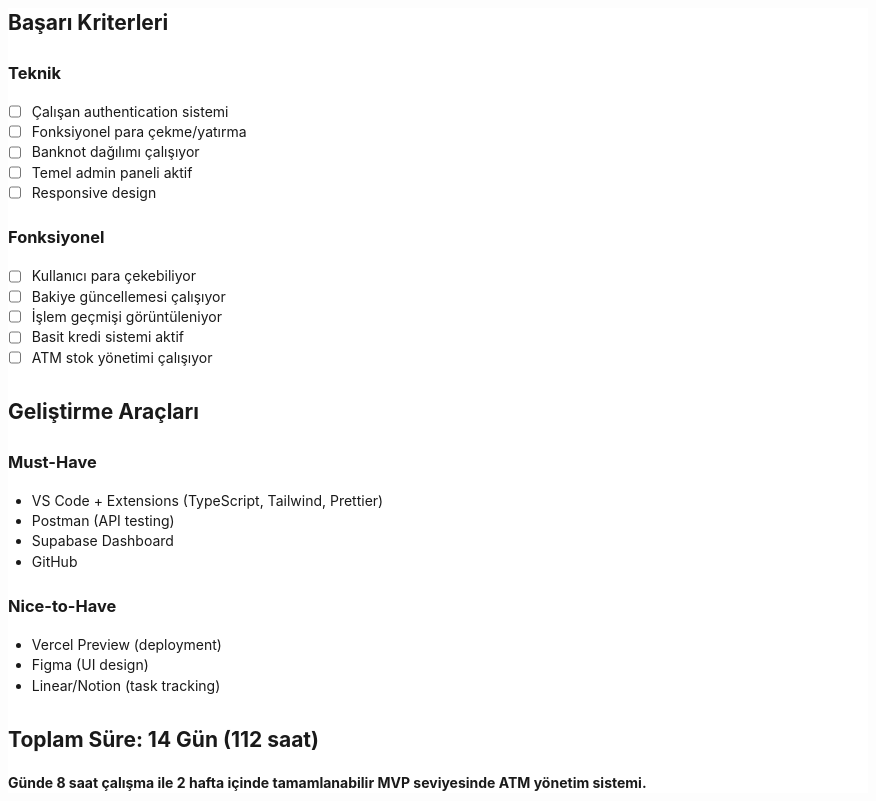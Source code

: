 ## Başarı Kriterleri

### Teknik

- [ ] Çalışan authentication sistemi
- [ ] Fonksiyonel para çekme/yatırma
- [ ] Banknot dağılımı çalışıyor
- [ ] Temel admin paneli aktif
- [ ] Responsive design

### Fonksiyonel

- [ ] Kullanıcı para çekebiliyor
- [ ] Bakiye güncellemesi çalışıyor
- [ ] İşlem geçmişi görüntüleniyor
- [ ] Basit kredi sistemi aktif
- [ ] ATM stok yönetimi çalışıyor

## Geliştirme Araçları

### Must-Have

- VS Code + Extensions (TypeScript, Tailwind, Prettier)
- Postman (API testing)
- Supabase Dashboard
- GitHub

### Nice-to-Have

- Vercel Preview (deployment)
- Figma (UI design)
- Linear/Notion (task tracking)

## Toplam Süre: 14 Gün (112 saat)

**Günde 8 saat çalışma ile 2 hafta içinde tamamlanabilir MVP seviyesinde ATM yönetim sistemi.**
